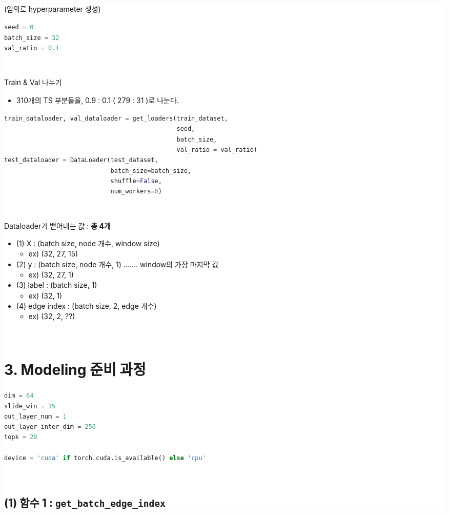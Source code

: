 (임의로 hyperparameter 생성)

```python
seed = 0
batch_size = 32
val_ratio = 0.1
```

<br>

Train & Val 나누기

- 310개의 TS 부분들을, 0.9 : 0.1 ( 279 : 31 )로 나눈다.

```python
train_dataloader, val_dataloader = get_loaders(train_dataset, 
                                               seed, 
                                               batch_size, 
                                               val_ratio = val_ratio)
test_dataloader = DataLoader(test_dataset, 
                             batch_size=batch_size,
                             shuffle=False, 
                             num_workers=0)
```

<br>

Dataloader가 뱉어내는 값 : **총 4개**

- (1) X : (batch size, node 개수, window size)
  - ex) (32, 27, 15)
- (2) y : (batch size, node 개수, 1) ……. window의 가장 마지막 값
  - ex) (32, 27, 1)
- (3) label : (batch size, 1)
  - ex) (32, 1)
- (4) edge index : (batch size, 2, edge 개수)
  - ex) (32, 2, ??)

<br>

# 3. Modeling 준비 과정

```python
dim = 64
slide_win = 15
out_layer_num = 1
out_layer_inter_dim = 256
topk = 20

device = 'cuda' if torch.cuda.is_available() else 'cpu'
```

<br>

## (1) 함수 1 : `get_batch_edge_index`
